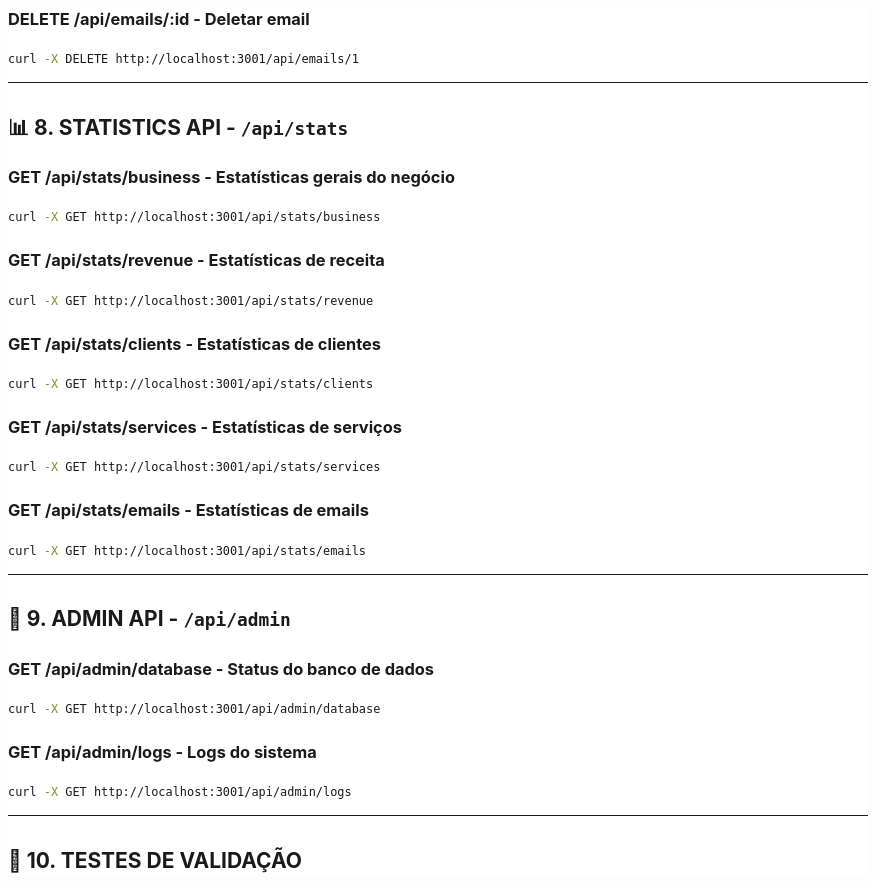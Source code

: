 ### **DELETE /api/emails/:id** - Deletar email
```bash
curl -X DELETE http://localhost:3001/api/emails/1
```

---

## 📊 **8. STATISTICS API - `/api/stats`**

### **GET /api/stats/business** - Estatísticas gerais do negócio
```bash
curl -X GET http://localhost:3001/api/stats/business
```

### **GET /api/stats/revenue** - Estatísticas de receita
```bash
curl -X GET http://localhost:3001/api/stats/revenue
```

### **GET /api/stats/clients** - Estatísticas de clientes
```bash
curl -X GET http://localhost:3001/api/stats/clients
```

### **GET /api/stats/services** - Estatísticas de serviços
```bash
curl -X GET http://localhost:3001/api/stats/services
```

### **GET /api/stats/emails** - Estatísticas de emails
```bash
curl -X GET http://localhost:3001/api/stats/emails
```

---

## 🔧 **9. ADMIN API - `/api/admin`**

### **GET /api/admin/database** - Status do banco de dados
```bash
curl -X GET http://localhost:3001/api/admin/database
```

### **GET /api/admin/logs** - Logs do sistema
```bash
curl -X GET http://localhost:3001/api/admin/logs
```

---

## 🧪 **10. TESTES DE VALIDAÇÃO**
